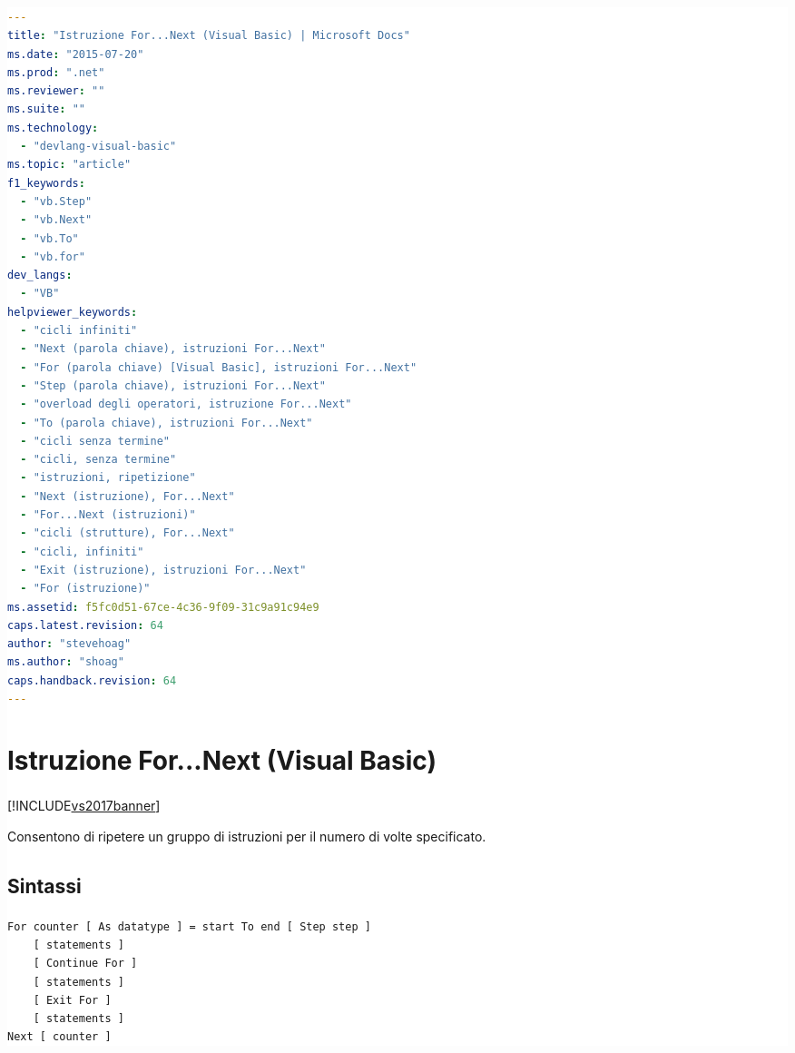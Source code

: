 ```yaml
---
title: "Istruzione For...Next (Visual Basic) | Microsoft Docs"
ms.date: "2015-07-20"
ms.prod: ".net"
ms.reviewer: ""
ms.suite: ""
ms.technology: 
  - "devlang-visual-basic"
ms.topic: "article"
f1_keywords: 
  - "vb.Step"
  - "vb.Next"
  - "vb.To"
  - "vb.for"
dev_langs: 
  - "VB"
helpviewer_keywords: 
  - "cicli infiniti"
  - "Next (parola chiave), istruzioni For...Next"
  - "For (parola chiave) [Visual Basic], istruzioni For...Next"
  - "Step (parola chiave), istruzioni For...Next"
  - "overload degli operatori, istruzione For...Next"
  - "To (parola chiave), istruzioni For...Next"
  - "cicli senza termine"
  - "cicli, senza termine"
  - "istruzioni, ripetizione"
  - "Next (istruzione), For...Next"
  - "For...Next (istruzioni)"
  - "cicli (strutture), For...Next"
  - "cicli, infiniti"
  - "Exit (istruzione), istruzioni For...Next"
  - "For (istruzione)"
ms.assetid: f5fc0d51-67ce-4c36-9f09-31c9a91c94e9
caps.latest.revision: 64
author: "stevehoag"
ms.author: "shoag"
caps.handback.revision: 64
---
```

# Istruzione For...Next (Visual Basic)
[!INCLUDE[vs2017banner](../../../visual-basic/developing-apps/includes/vs2017banner.md)]

Consentono di ripetere un gruppo di istruzioni per il numero di volte specificato.  
  
## Sintassi  
  
```  
For counter [ As datatype ] = start To end [ Step step ]  
    [ statements ]  
    [ Continue For ]  
    [ statements ]  
    [ Exit For ]  
    [ statements ]  
Next [ counter ]  
```  
  